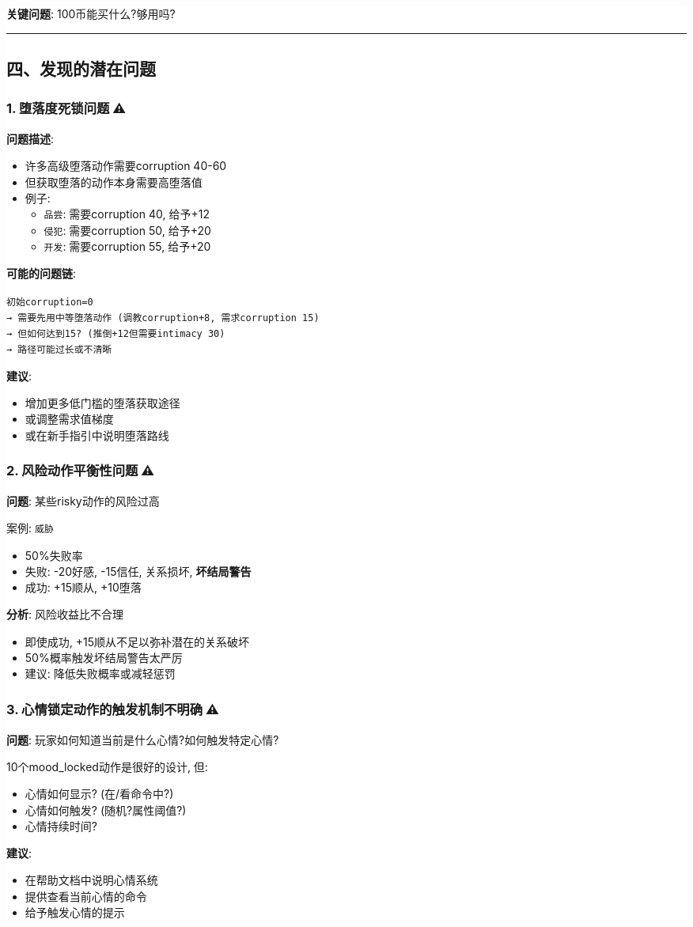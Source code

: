 **关键问题**: 100币能买什么?够用吗?

---

## 四、发现的潜在问题

### 1. 堕落度死锁问题 ⚠️

**问题描述**:
- 许多高级堕落动作需要corruption 40-60
- 但获取堕落的动作本身需要高堕落值
- 例子:
  - `品尝`: 需要corruption 40, 给予+12
  - `侵犯`: 需要corruption 50, 给予+20
  - `开发`: 需要corruption 55, 给予+20

**可能的问题链**:
```
初始corruption=0
→ 需要先用中等堕落动作 (调教corruption+8, 需求corruption 15)
→ 但如何达到15? (推倒+12但需要intimacy 30)
→ 路径可能过长或不清晰
```

**建议**:
- 增加更多低门槛的堕落获取途径
- 或调整需求值梯度
- 或在新手指引中说明堕落路线

### 2. 风险动作平衡性问题 ⚠️

**问题**: 某些risky动作的风险过高

案例: `威胁`
- 50%失败率
- 失败: -20好感, -15信任, 关系损坏, **坏结局警告**
- 成功: +15顺从, +10堕落

**分析**: 风险收益比不合理
- 即使成功, +15顺从不足以弥补潜在的关系破坏
- 50%概率触发坏结局警告太严厉
- 建议: 降低失败概率或减轻惩罚

### 3. 心情锁定动作的触发机制不明确 ⚠️

**问题**: 玩家如何知道当前是什么心情?如何触发特定心情?

10个mood_locked动作是很好的设计, 但:
- 心情如何显示? (在/看命令中?)
- 心情如何触发? (随机?属性阈值?)
- 心情持续时间?

**建议**:
- 在帮助文档中说明心情系统
- 提供查看当前心情的命令
- 给予触发心情的提示
